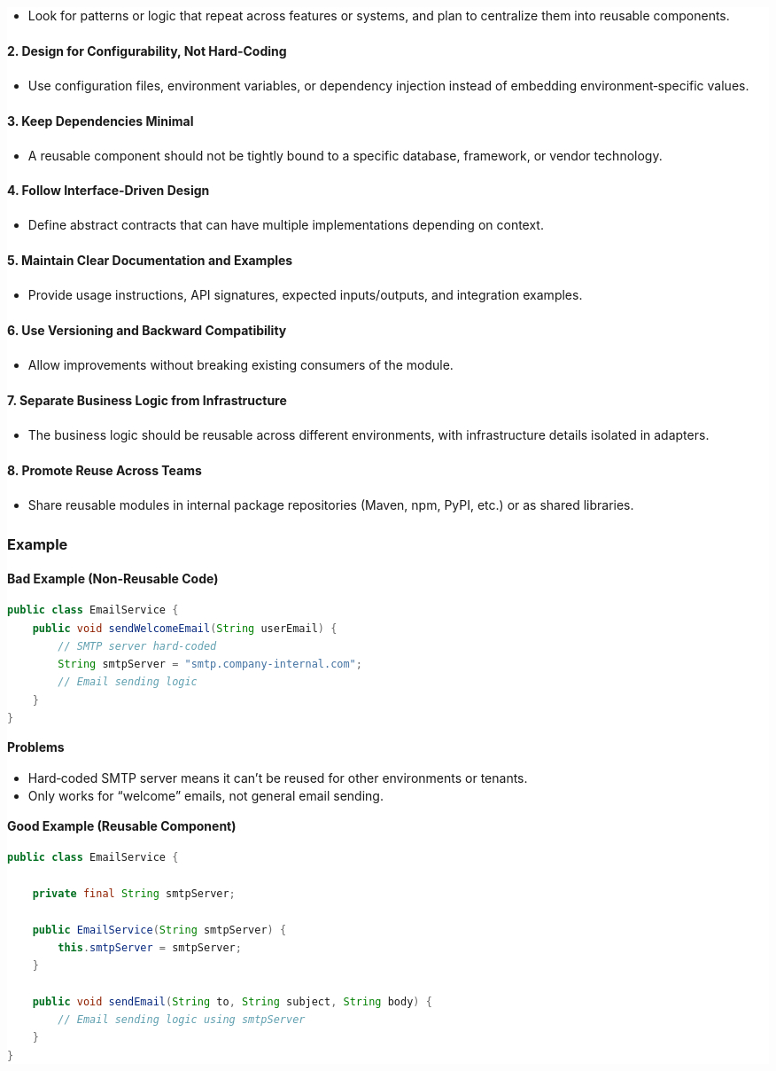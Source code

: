 * Look for patterns or logic that repeat across features or systems, and plan to centralize them into reusable components.

#### **2. Design for Configurability, Not Hard‑Coding**

* Use configuration files, environment variables, or dependency injection instead of embedding environment‑specific values.

#### **3. Keep Dependencies Minimal**

* A reusable component should not be tightly bound to a specific database, framework, or vendor technology.

#### **4. Follow Interface‑Driven Design**

* Define abstract contracts that can have multiple implementations depending on context.

#### **5. Maintain Clear Documentation and Examples**

* Provide usage instructions, API signatures, expected inputs/outputs, and integration examples.

#### **6. Use Versioning and Backward Compatibility**

* Allow improvements without breaking existing consumers of the module.

#### **7. Separate Business Logic from Infrastructure**

* The business logic should be reusable across different environments, with infrastructure details isolated in adapters.

#### **8. Promote Reuse Across Teams**

* Share reusable modules in internal package repositories (Maven, npm, PyPI, etc.) or as shared libraries.

### Example

**Bad Example (Non‑Reusable Code)**

```java
public class EmailService {
    public void sendWelcomeEmail(String userEmail) {
        // SMTP server hard-coded
        String smtpServer = "smtp.company-internal.com";
        // Email sending logic
    }
}
```

**Problems**

* Hard‑coded SMTP server means it can’t be reused for other environments or tenants.
* Only works for “welcome” emails, not general email sending.

**Good Example (Reusable Component)**

```java
public class EmailService {

    private final String smtpServer;

    public EmailService(String smtpServer) {
        this.smtpServer = smtpServer;
    }

    public void sendEmail(String to, String subject, String body) {
        // Email sending logic using smtpServer
    }
}

```